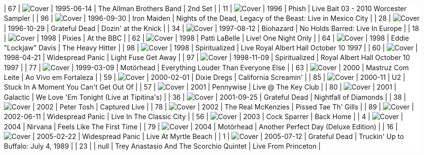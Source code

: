 | 67 | ![Cover](https://i.discogs.com/30e53TS6H_qGq4eVc_5M_a9MRdm11Vx6rDTgB7-1d48/rs:fit/g:sm/q:40/h:150/w:150/czM6Ly9kaXNjb2dz/LWRhdGFiYXNlLWlt/YWdlcy9SLTM2NTM1/MjktMTUzNDc2NjU5/NS0xNTI0LmpwZWc.jpeg) | 1995-06-14 | The Allman Brothers Band | 2nd Set |
| 11 | ![Cover](https://i.discogs.com/_B0LxL8pPq7FcKe9whPzpF5HpAgW_o9CHSoZMbJ39oY/rs:fit/g:sm/q:40/h:150/w:150/czM6Ly9kaXNjb2dz/LWRhdGFiYXNlLWlt/YWdlcy9SLTc0Njk2/NzctMTQ0MjEyMTcx/OS04ODAyLmpwZWc.jpeg) | 1996 | Phish | Live Bait 03 - 2010 Worcester Sampler |
| 96 | ![Cover](https://lastfm.freetls.fastly.net/i/u/34s/9949bb5f2fccf599e4773c57fe97c661.png) | 1996-09-30 | Iron Maiden | Nights of the Dead, Legacy of the Beast: Live in Mexico City |
| 28 | ![Cover](http://coverartarchive.org/release/7ebc0f20-77f8-4d59-aaae-49cd113244c4/13985586606-250.jpg) | 1996-10-29 | Grateful Dead | Dozin' at the Knick |
| 34 | ![Cover](https://coverartarchive.org/release/9534d413-0ebe-310c-ab1c-d347463929f5/38547033328-250.jpg) | 1997-08-12 | Biohazard | No Holds Barred: Live In Europe |
| 18 | ![Cover](https://i.discogs.com/-_F0yVl2fnk34V3XML-R7y_Y0gREs-CAoYQQaQvWCqk/rs:fit/g:sm/q:40/h:150/w:150/czM6Ly9kaXNjb2dz/LWRhdGFiYXNlLWlt/YWdlcy9SLTQxNzU5/Ny0xMTEwNjQ2Mzc3/LmpwZw.jpeg) | 1998 | Pixies | At the BBC |
| 62 | ![Cover](https://i.discogs.com/p0xjglSUq_qzZg55-dm7_EvbV4FS4nWiZKipIM3pztI/rs:fit/g:sm/q:40/h:150/w:150/czM6Ly9kaXNjb2dz/LWRhdGFiYXNlLWlt/YWdlcy9SLTIyODgz/NzUtMTQ5NjQ5NTc4/MC0xNDA2LmpwZWc.jpeg) | 1998 | Patti LaBelle | Live! One Night Only |
| 64 | ![Cover](https://i.discogs.com/RJJ4johX4J23SZwUwnD1VvUfN_o5ZzHorRIpPK_g8n0/rs:fit/g:sm/q:40/h:150/w:150/czM6Ly9kaXNjb2dz/LWRhdGFiYXNlLWlt/YWdlcy9SLTIyMDMy/NTktMTMxODEwMDM0/MS5qcGVn.jpeg) | 1998 | Eddie "Lockjaw" Davis | The Heavy Hitter |
| 98 | ![Cover](https://i.discogs.com/RT8zYrhe3EmISUY7CLL_6_-ePDfF2jPw2MnjttofRLk/rs:fit/g:sm/q:40/h:150/w:150/czM6Ly9kaXNjb2dz/LWRhdGFiYXNlLWlt/YWdlcy9SLTE5NzEx/NTgtMTQ4MjY3Mjg2/OC03ODM3LmpwZWc.jpeg) | 1998 | Spiritualized | Live Royal Albert Hall October 10 1997 |
| 60 | ![Cover](https://i.discogs.com/w6TE59kjaL9GR_wpZedUbyMsvdOWVo69Rne_m5DnvcE/rs:fit/g:sm/q:40/h:150/w:150/czM6Ly9kaXNjb2dz/LWRhdGFiYXNlLWlt/YWdlcy9SLTIwODYy/NTEtMTQ4MTY4Nzgy/Mi01MDU4LmpwZWc.jpeg) | 1998-04-21 | Widespread Panic | Light Fuse Get Away |
| 97 | ![Cover](http://coverartarchive.org/release/719c29e6-43dc-3db1-b034-4f6a9fd337d8/5227125445-250.jpg) | 1998-11-09 | Spiritualized | Royal Albert Hall October 10 1997 |
| 77 | ![Cover](https://i.discogs.com/8BVjVSI5Mijdt11ZLNK2_g4tyIKQZDXBeL9UBnDknWU/rs:fit/g:sm/q:40/h:150/w:150/czM6Ly9kaXNjb2dz/LWRhdGFiYXNlLWlt/YWdlcy9SLTE5MDU4/NTQtMTQ5MjQ0MjAz/OC03NjkzLmpwZWc.jpeg) | 1999-03-09 | Motörhead | Everything Louder Than Everyone Else |
| 63 | ![Cover](https://i.discogs.com/YLodzgWJahyQjsaOG8VJVEBdaNrykYdZDTd1NqTbD_I/rs:fit/g:sm/q:40/h:150/w:150/czM6Ly9kaXNjb2dz/LWRhdGFiYXNlLWlt/YWdlcy9SLTI2NjYy/ODI2LTE2ODE2NDkw/NzItMTU1OC5qcGVn.jpeg) | 2000 | Mastruz Com Leite | Ao Vivo em Fortaleza |
| 59 | ![Cover](http://coverartarchive.org/release/d7dfc58f-3236-4b3b-ac39-5b231421cd41/8362415003-250.jpg) | 2000-02-01 | Dixie Dregs | California Screamin' |
| 85 | ![Cover](https://i.discogs.com/-LilsCD5hO4vJUusL2nExLVdInx6Rh6tefZqFtzqbgs/rs:fit/g:sm/q:40/h:150/w:150/czM6Ly9kaXNjb2dz/LWRhdGFiYXNlLWlt/YWdlcy9SLTM3NDM0/OC0xMjI1NDU0ODA4/LmpwZWc.jpeg) | 2000-11 | U2 | Stuck In A Moment You Can't Get Out Of |
| 57 | ![Cover](https://i.discogs.com/VSv_doOtbdXc3u_JJN_KK3fRqnx9_QyPdeqBnzvFdaM/rs:fit/g:sm/q:40/h:150/w:150/czM6Ly9kaXNjb2dz/LWRhdGFiYXNlLWlt/YWdlcy9SLTg3OTM1/Ni0xNjc2MzE1NDIz/LTI5NjEuanBlZw.jpeg) | 2001 | Pennywise | Live @ The Key Club |
| 80 | ![Cover](https://i.discogs.com/aDItQA9tMafm8s3susfFchJn9noom-6prFnhOeI8uEE/rs:fit/g:sm/q:40/h:150/w:150/czM6Ly9kaXNjb2dz/LWRhdGFiYXNlLWlt/YWdlcy9SLTIyMTU1/NzAtMTUxNjIyMTky/My03MTA5LmpwZWc.jpeg) | 2001 | Galactic | We Love 'Em Tonight (Live at Tipitina's) |
| 36 | ![Cover](http://coverartarchive.org/release/90189871-381e-4ad0-9f5d-cfb35b174bbc/33859774682-250.jpg) | 2001-09-25 | Grateful Dead | Nightfall of Diamonds |
| 38 | ![Cover](https://i.discogs.com/OTAtpNn8-kBYpfcw42mVo9N1xCabZJ-8eGzuc6xABhk/rs:fit/g:sm/q:40/h:150/w:150/czM6Ly9kaXNjb2dz/LWRhdGFiYXNlLWlt/YWdlcy9SLTEwNTg0/ODYtMTM1MjY4MDg5/NC03MDIyLmpwZWc.jpeg) | 2002 | Peter Tosh | Captured Live |
| 78 | ![Cover](http://coverartarchive.org/release/3d7efca0-8686-4b8a-a788-563f7a668da2/23691207856-250.jpg) | 2002 | The Real McKenzies | Pissed Tae Th' Gills |
| 89 | ![Cover](https://i.discogs.com/dGYuAiDRY2KeFf8ADeZRc10wmc90THxSuO542ivnT2I/rs:fit/g:sm/q:40/h:150/w:150/czM6Ly9kaXNjb2dz/LWRhdGFiYXNlLWlt/YWdlcy9SLTQzOTgx/OTUtMTQ4MTY4OTI0/NC05MzAyLmpwZWc.jpeg) | 2002-06-11 | Widespread Panic | Live In The Classic City |
| 56 | ![Cover](https://i.discogs.com/BHIBOYvjYVvucTK1b_a0U5S2nZwXRwgcF3BNoDcAhzQ/rs:fit/g:sm/q:40/h:150/w:150/czM6Ly9kaXNjb2dz/LWRhdGFiYXNlLWlt/YWdlcy9SLTI0OTY0/MDYtMTI4NzU0MzMy/MS5qcGVn.jpeg) | 2003 | Cock Sparrer | Back Home |
| 4 | ![Cover](https://i.discogs.com/es2VqCx-0XCjMoBIboF5VdB5rGad52hcTIN2qGpH5io/rs:fit/g:sm/q:40/h:150/w:150/czM6Ly9kaXNjb2dz/LWRhdGFiYXNlLWlt/YWdlcy9SLTM3MzI3/OC0xMzQwMTcwNjI1/LTMwNzguanBlZw.jpeg) | 2004 | Nirvana | Feels Like The First Time |
| 79 | ![Cover](https://i.discogs.com/dCxLp1SQb6tskWMb1UsqW44-OvdeYHOhvoPD6LTH8D0/rs:fit/g:sm/q:40/h:150/w:150/czM6Ly9kaXNjb2dz/LWRhdGFiYXNlLWlt/YWdlcy9SLTgwOTMx/OC0xMjcxMTA5Njg0/LmpwZWc.jpeg) | 2004 | Motörhead | Another Perfect Day (Deluxe Edition) |
| 16 | ![Cover](https://i.discogs.com/LnUwx322DXLT_CyLH29JyBSYp5dedN_zC0p6vHx_gA4/rs:fit/g:sm/q:40/h:150/w:150/czM6Ly9kaXNjb2dz/LWRhdGFiYXNlLWlt/YWdlcy9SLTgyMTM2/ODctMTQ1NzI2OTQ4/Ny03NDE1LmpwZWc.jpeg) | 2005-02-22 | Widespread Panic | Live At Myrtle Beach |
| 1 | ![Cover](http://coverartarchive.org/release/d3ba645a-7b94-4ad9-8273-bbcb0738ba93/10884694704-250.jpg) | 2005-07-12 | Grateful Dead | Truckin' Up to Buffalo: July 4, 1989 |
| 23 |  | null | Trey Anastasio And The Scorchio Quintet | Live From Princeton |